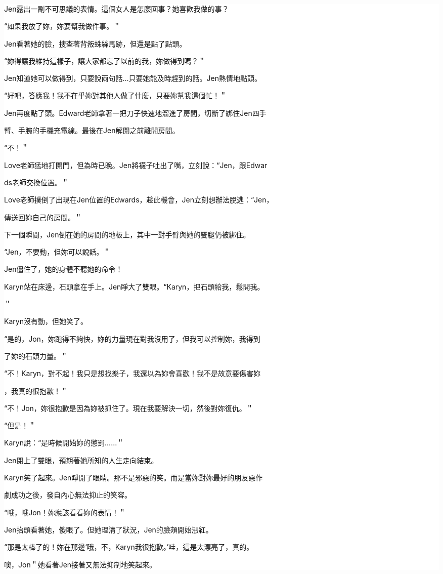 Jen露出一副不可思議的表情。這個女人是怎麼回事？她喜歡我做的事？

“如果我放了妳，妳要幫我做件事。＂

Jen看著她的臉，搜查著背叛蛛絲馬跡，但還是點了點頭。

“妳得讓我維持這樣子，讓大家都忘了以前的我，妳做得到嗎？＂

Jen知道她可以做得到，只要說兩句話…只要她能及時趕到的話。Jen熱情地點頭。

“好吧，答應我！我不在乎妳對其他人做了什麼，只要妳幫我這個忙！＂

Jen再度點了頭。Edward老師拿著一把刀子快速地溜進了房間，切斷了綁住Jen四手

臂、手腕的手機充電線。最後在Jen解開之前離開房間。

“不！＂

Love老師猛地打開門，但為時已晚。Jen將襪子吐出了嘴，立刻說：“Jen，跟Edwar

ds老師交換位置。＂

Love老師撲倒了出現在Jen位置的Edwards，趁此機會，Jen立刻想辦法脫逃：“Jen，

傳送回妳自己的房間。＂

下一個瞬間，Jen倒在她的房間的地板上，其中一對手臂與她的雙腿仍被綁住。

“Jen，不要動，但妳可以說話。＂

Jen僵住了，她的身體不聽她的命令！

Karyn站在床邊，石頭拿在手上。Jen睜大了雙眼。“Karyn，把石頭給我，鬆開我。

＂

Karyn沒有動，但她笑了。

“是的，Jon，妳跑得不夠快，妳的力量現在對我沒用了，但我可以控制妳，我得到

了妳的石頭力量。＂

“不！Karyn，對不起！我只是想找樂子，我還以為妳會喜歡！我不是故意要傷害妳

，我真的很抱歉！＂

“不！Jon，妳很抱歉是因為妳被抓住了。現在我要解決一切，然後對妳復仇。＂

“但是！＂

Karyn說：“是時候開始妳的懲罰……＂

Jen閉上了雙眼，預期著她所知的人生走向結束。

Karyn笑了起來。Jen睜開了眼睛。那不是邪惡的笑。而是當妳對妳最好的朋友惡作

劇成功之後，發自內心無法抑止的笑容。

“哦，哦Jon！妳應該看看妳的表情！＂

Jen抬頭看著她，傻眼了。但她理清了狀況，Jen的臉頰開始漲紅。

“那是太棒了的！妳在那邊‘哦，不，Karyn我很抱歉。’哇，這是太漂亮了，真的。

噢，Jon＂她看著Jen接著又無法抑制地笑起來。
